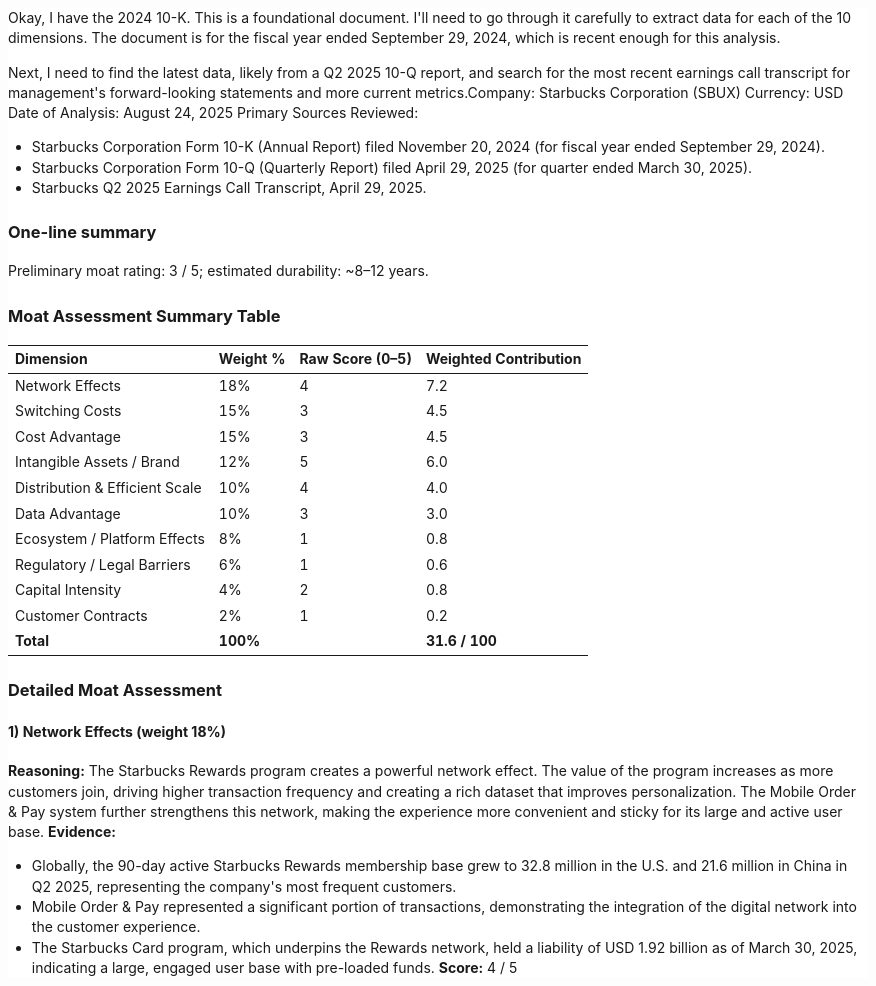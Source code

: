 Okay, I have the 2024 10-K. This is a foundational document. I'll need to go through it carefully to extract data for each of the 10 dimensions. The document is for the fiscal year ended September 29, 2024, which is recent enough for this analysis.

Next, I need to find the latest data, likely from a Q2 2025 10-Q report, and search for the most recent earnings call transcript for management's forward-looking statements and more current metrics.Company: Starbucks Corporation (SBUX)
Currency: USD
Date of Analysis: August 24, 2025
Primary Sources Reviewed:
*   Starbucks Corporation Form 10-K (Annual Report) filed November 20, 2024 (for fiscal year ended September 29, 2024).
*   Starbucks Corporation Form 10-Q (Quarterly Report) filed April 29, 2025 (for quarter ended March 30, 2025).
*   Starbucks Q2 2025 Earnings Call Transcript, April 29, 2025.

### One-line summary
Preliminary moat rating: 3 / 5; estimated durability: ~8–12 years.

### Moat Assessment Summary Table
| Dimension | Weight % | Raw Score (0–5) | Weighted Contribution |
| :--- | :--- | :--- | :--- |
| Network Effects | 18% | 4 | 7.2 |
| Switching Costs | 15% | 3 | 4.5 |
| Cost Advantage | 15% | 3 | 4.5 |
| Intangible Assets / Brand | 12% | 5 | 6.0 |
| Distribution & Efficient Scale | 10% | 4 | 4.0 |
| Data Advantage | 10% | 3 | 3.0 |
| Ecosystem / Platform Effects | 8% | 1 | 0.8 |
| Regulatory / Legal Barriers | 6% | 1 | 0.6 |
| Capital Intensity | 4% | 2 | 0.8 |
| Customer Contracts | 2% | 1 | 0.2 |
| **Total** | **100%** | | **31.6 / 100** |

### Detailed Moat Assessment

#### 1) Network Effects (weight 18%)
**Reasoning:** The Starbucks Rewards program creates a powerful network effect. The value of the program increases as more customers join, driving higher transaction frequency and creating a rich dataset that improves personalization. The Mobile Order & Pay system further strengthens this network, making the experience more convenient and sticky for its large and active user base.
**Evidence:**
*   Globally, the 90-day active Starbucks Rewards membership base grew to 32.8 million in the U.S. and 21.6 million in China in Q2 2025, representing the company's most frequent customers.
*   Mobile Order & Pay represented a significant portion of transactions, demonstrating the integration of the digital network into the customer experience.
*   The Starbucks Card program, which underpins the Rewards network, held a liability of USD 1.92 billion as of March 30, 2025, indicating a large, engaged user base with pre-loaded funds.
**Score:** 4 / 5
